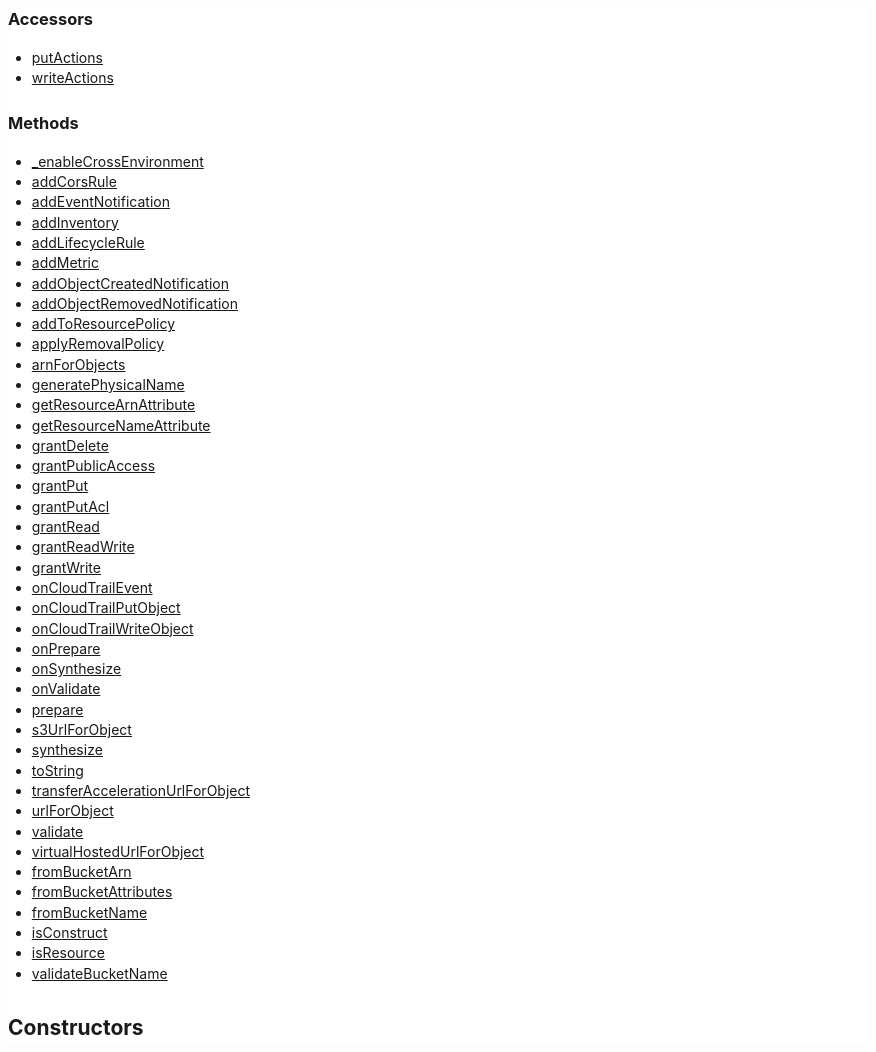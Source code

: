 ### Accessors

- [putActions](#putactions)
- [writeActions](#writeactions)

### Methods

- [\_enableCrossEnvironment](#_enablecrossenvironment)
- [addCorsRule](#addcorsrule)
- [addEventNotification](#addeventnotification)
- [addInventory](#addinventory)
- [addLifecycleRule](#addlifecyclerule)
- [addMetric](#addmetric)
- [addObjectCreatedNotification](#addobjectcreatednotification)
- [addObjectRemovedNotification](#addobjectremovednotification)
- [addToResourcePolicy](#addtoresourcepolicy)
- [applyRemovalPolicy](#applyremovalpolicy)
- [arnForObjects](#arnforobjects)
- [generatePhysicalName](#generatephysicalname)
- [getResourceArnAttribute](#getresourcearnattribute)
- [getResourceNameAttribute](#getresourcenameattribute)
- [grantDelete](#grantdelete)
- [grantPublicAccess](#grantpublicaccess)
- [grantPut](#grantput)
- [grantPutAcl](#grantputacl)
- [grantRead](#grantread)
- [grantReadWrite](#grantreadwrite)
- [grantWrite](#grantwrite)
- [onCloudTrailEvent](#oncloudtrailevent)
- [onCloudTrailPutObject](#oncloudtrailputobject)
- [onCloudTrailWriteObject](#oncloudtrailwriteobject)
- [onPrepare](#onprepare)
- [onSynthesize](#onsynthesize)
- [onValidate](#onvalidate)
- [prepare](#prepare)
- [s3UrlForObject](#s3urlforobject)
- [synthesize](#synthesize)
- [toString](#tostring)
- [transferAccelerationUrlForObject](#transferaccelerationurlforobject)
- [urlForObject](#urlforobject)
- [validate](#validate)
- [virtualHostedUrlForObject](#virtualhostedurlforobject)
- [fromBucketArn](#frombucketarn)
- [fromBucketAttributes](#frombucketattributes)
- [fromBucketName](#frombucketname)
- [isConstruct](#isconstruct)
- [isResource](#isresource)
- [validateBucketName](#validatebucketname)

## Constructors
